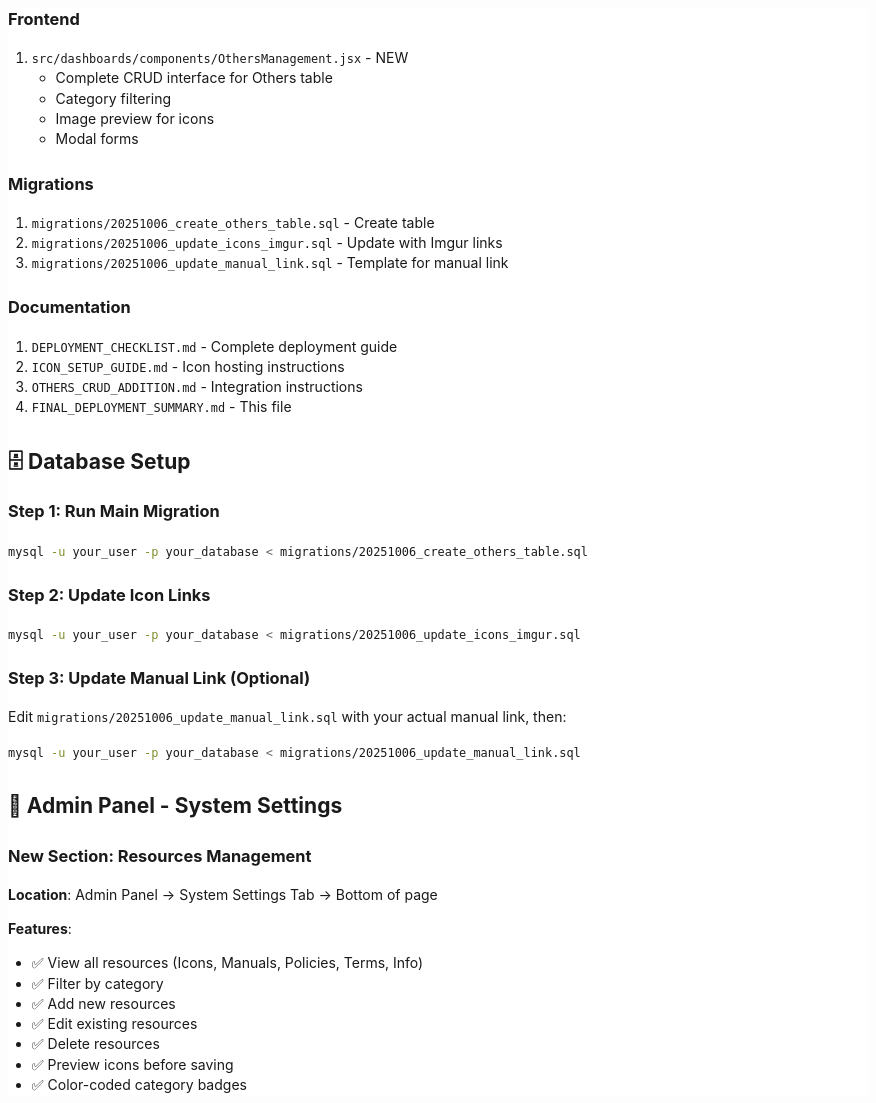 ### Frontend
1. `src/dashboards/components/OthersManagement.jsx` - NEW
   - Complete CRUD interface for Others table
   - Category filtering
   - Image preview for icons
   - Modal forms

### Migrations
1. `migrations/20251006_create_others_table.sql` - Create table
2. `migrations/20251006_update_icons_imgur.sql` - Update with Imgur links
3. `migrations/20251006_update_manual_link.sql` - Template for manual link

### Documentation
1. `DEPLOYMENT_CHECKLIST.md` - Complete deployment guide
2. `ICON_SETUP_GUIDE.md` - Icon hosting instructions
3. `OTHERS_CRUD_ADDITION.md` - Integration instructions
4. `FINAL_DEPLOYMENT_SUMMARY.md` - This file

## 🗄️ Database Setup

### Step 1: Run Main Migration
```bash
mysql -u your_user -p your_database < migrations/20251006_create_others_table.sql
```

### Step 2: Update Icon Links
```bash
mysql -u your_user -p your_database < migrations/20251006_update_icons_imgur.sql
```

### Step 3: Update Manual Link (Optional)
Edit `migrations/20251006_update_manual_link.sql` with your actual manual link, then:
```bash
mysql -u your_user -p your_database < migrations/20251006_update_manual_link.sql
```

## 🎯 Admin Panel - System Settings

### New Section: Resources Management

**Location**: Admin Panel → System Settings Tab → Bottom of page

**Features**:
- ✅ View all resources (Icons, Manuals, Policies, Terms, Info)
- ✅ Filter by category
- ✅ Add new resources
- ✅ Edit existing resources
- ✅ Delete resources
- ✅ Preview icons before saving
- ✅ Color-coded category badges
